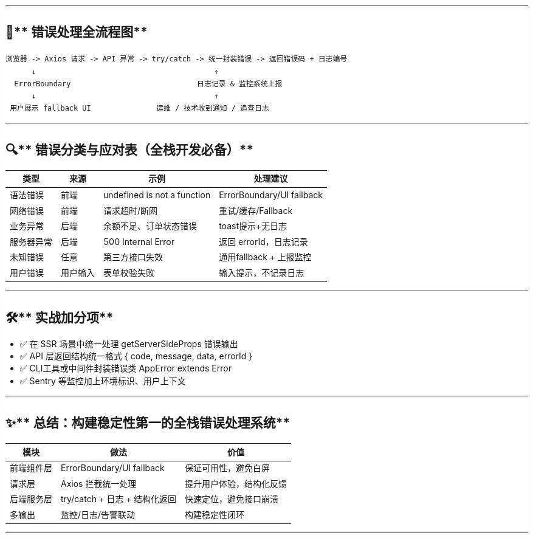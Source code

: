 
---

## **🔁**** 错误处理全流程图**
```plain
浏览器 -> Axios 请求 -> API 异常 -> try/catch -> 统一封装错误 -> 返回错误码 + 日志编号
      ↓                                         ↑
  ErrorBoundary                             日志记录 & 监控系统上报
      ↓                                         ↑
 用户展示 fallback UI               运维 / 技术收到通知 / 追查日志
```

---

## **🔍**** 错误分类与应对表（全栈开发必备）**
| **类型** | **来源** | **示例** | **处理建议** |
| --- | --- | --- | --- |
| 语法错误 | 前端 | undefined is not a function | ErrorBoundary/UI fallback |
| 网络错误 | 前端 | 请求超时/断网 | 重试/缓存/Fallback |
| 业务异常 | 后端 | 余额不足、订单状态错误 | toast提示+无日志 |
| 服务器异常 | 后端 | 500 Internal Error | 返回 errorId，日志记录 |
| 未知错误 | 任意 | 第三方接口失效 | 通用fallback + 上报监控 |
| 用户错误 | 用户输入 | 表单校验失败 | 输入提示，不记录日志 |


---

## **🛠**** 实战加分项**
+ ✅ 在 SSR 场景中统一处理 getServerSideProps 错误输出
+ ✅ API 层返回结构统一格式 { code, message, data, errorId }
+ ✅ CLI工具或中间件封装错误类 AppError extends Error
+ ✅ Sentry 等监控加上环境标识、用户上下文

---

## **✨**** 总结：构建稳定性第一的全栈错误处理系统**
| **模块** | **做法** | **价值** |
| --- | --- | --- |
| 前端组件层 | ErrorBoundary/UI fallback | 保证可用性，避免白屏 |
| 请求层 | Axios 拦截统一处理 | 提升用户体验，结构化反馈 |
| 后端服务层 | try/catch + 日志 + 结构化返回 | 快速定位，避免接口崩溃 |
| 多输出 | 监控/日志/告警联动 | 构建稳定性闭环 |


---

## 
